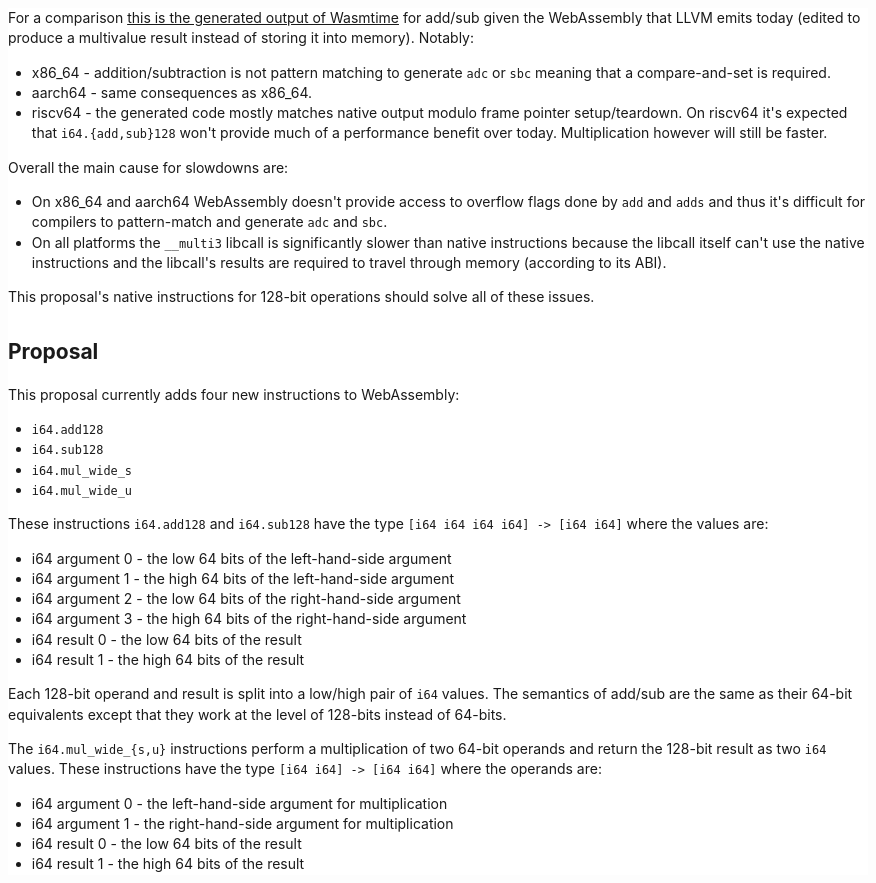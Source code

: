 For a comparison [this is the generated output of
Wasmtime](https://godbolt.org/z/46dcajxWa) for add/sub given the WebAssembly
that LLVM emits today (edited to produce a multivalue result instead of storing
it into memory). Notably:

* x86\_64 - addition/subtraction is not pattern matching to generate `adc` or
  `sbc` meaning that a compare-and-set is required.
* aarch64 - same consequences as x86\_64.
* riscv64 - the generated code mostly matches native output modulo frame pointer
  setup/teardown. On riscv64 it's expected that `i64.{add,sub}128` won't
  provide much of a performance benefit over today. Multiplication however will
  still be faster.

Overall the main cause for slowdowns are:

* On x86\_64 and aarch64 WebAssembly doesn't provide access to overflow flags
  done by `add` and `adds` and thus it's difficult for compilers to
  pattern-match and generate `adc` and `sbc`.
* On all platforms the `__multi3` libcall is significantly slower than native
  instructions because the libcall itself can't use the native instructions and
  the libcall's results are required to travel through memory (according to its
  ABI).

This proposal's native instructions for 128-bit operations should solve all of
these issues.

## Proposal

This proposal currently adds four new instructions to WebAssembly:

* `i64.add128`
* `i64.sub128`
* `i64.mul_wide_s`
* `i64.mul_wide_u`

These instructions `i64.add128` and `i64.sub128` have the type
`[i64 i64 i64 i64] -> [i64 i64]` where the values are:

* i64 argument 0 - the low 64 bits of the left-hand-side argument
* i64 argument 1 - the high 64 bits of the left-hand-side argument
* i64 argument 2 - the low 64 bits of the right-hand-side argument
* i64 argument 3 - the high 64 bits of the right-hand-side argument
* i64 result 0 - the low 64 bits of the result
* i64 result 1 - the high 64 bits of the result

Each 128-bit operand and result is split into a low/high pair of `i64` values.
The semantics of add/sub are the same as their 64-bit equivalents except
that they work at the level of 128-bits instead of 64-bits.

The `i64.mul_wide_{s,u}` instructions perform a multiplication of two 64-bit
operands and return the 128-bit result as two `i64` values. These instructions
have the type `[i64 i64] -> [i64 i64]` where the operands are:

* i64 argument 0 - the left-hand-side argument for multiplication
* i64 argument 1 - the right-hand-side argument for multiplication
* i64 result 0 - the low 64 bits of the result
* i64 result 1 - the high 64 bits of the result


[#6]: https://github.com/WebAssembly/wide-arithmetic/issues/6
[godbolt-add-i128]: https://godbolt.org/z/1x54aneoW
[overflow-flags-numbers]: https://github.com/WebAssembly/wide-arithmetic/issues/2#issuecomment-2307646174
[#11]: https://github.com/WebAssembly/wide-arithmetic/issues/11
[#15]: https://github.com/WebAssembly/wide-arithmetic/issues/15
[#4]: https://github.com/WebAssembly/wide-arithmetic/issues/4
[bytecodealliance/wasmtime#9176]: https://github.com/bytecodealliance/wasmtime/pull/9176
[`shld`]: https://www.felixcloutier.com/x86/shld
[`shrd`]: https://www.felixcloutier.com/x86/shrd
[#5]: https://github.com/WebAssembly/wide-arithmetic/issues/5